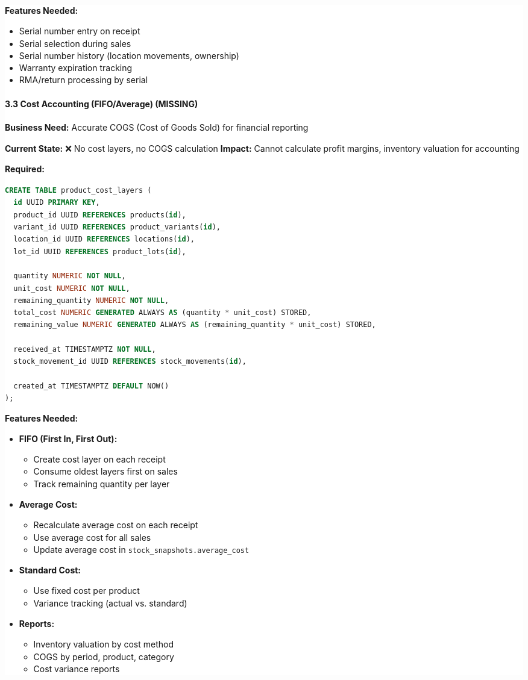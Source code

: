 **Features Needed:**

- Serial number entry on receipt
- Serial selection during sales
- Serial number history (location movements, ownership)
- Warranty expiration tracking
- RMA/return processing by serial

#### 3.3 **Cost Accounting (FIFO/Average)** (MISSING)

**Business Need:** Accurate COGS (Cost of Goods Sold) for financial reporting

**Current State:** ❌ No cost layers, no COGS calculation
**Impact:** Cannot calculate profit margins, inventory valuation for accounting

**Required:**

```sql
CREATE TABLE product_cost_layers (
  id UUID PRIMARY KEY,
  product_id UUID REFERENCES products(id),
  variant_id UUID REFERENCES product_variants(id),
  location_id UUID REFERENCES locations(id),
  lot_id UUID REFERENCES product_lots(id),

  quantity NUMERIC NOT NULL,
  unit_cost NUMERIC NOT NULL,
  remaining_quantity NUMERIC NOT NULL,
  total_cost NUMERIC GENERATED ALWAYS AS (quantity * unit_cost) STORED,
  remaining_value NUMERIC GENERATED ALWAYS AS (remaining_quantity * unit_cost) STORED,

  received_at TIMESTAMPTZ NOT NULL,
  stock_movement_id UUID REFERENCES stock_movements(id),

  created_at TIMESTAMPTZ DEFAULT NOW()
);
```

**Features Needed:**

- **FIFO (First In, First Out):**
  - Create cost layer on each receipt
  - Consume oldest layers first on sales
  - Track remaining quantity per layer

- **Average Cost:**
  - Recalculate average cost on each receipt
  - Use average cost for all sales
  - Update average cost in `stock_snapshots.average_cost`

- **Standard Cost:**
  - Use fixed cost per product
  - Variance tracking (actual vs. standard)

- **Reports:**
  - Inventory valuation by cost method
  - COGS by period, product, category
  - Cost variance reports
